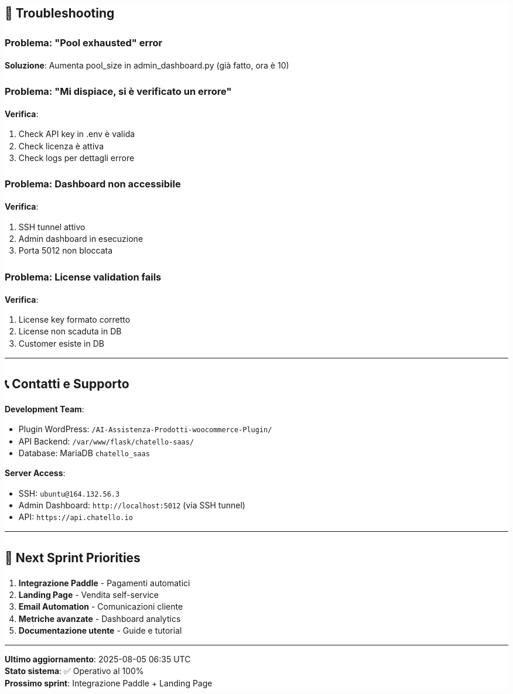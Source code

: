 
## 🐛 Troubleshooting

### Problema: "Pool exhausted" error
**Soluzione**: Aumenta pool_size in admin_dashboard.py (già fatto, ora è 10)

### Problema: "Mi dispiace, si è verificato un errore"
**Verifica**:
1. Check API key in .env è valida
2. Check licenza è attiva
3. Check logs per dettagli errore

### Problema: Dashboard non accessibile
**Verifica**:
1. SSH tunnel attivo
2. Admin dashboard in esecuzione
3. Porta 5012 non bloccata

### Problema: License validation fails
**Verifica**:
1. License key formato corretto
2. License non scaduta in DB
3. Customer esiste in DB

---

## 📞 Contatti e Supporto

**Development Team**:
- Plugin WordPress: `/AI-Assistenza-Prodotti-woocommerce-Plugin/`
- API Backend: `/var/www/flask/chatello-saas/`
- Database: MariaDB `chatello_saas`

**Server Access**:
- SSH: `ubuntu@164.132.56.3`
- Admin Dashboard: `http://localhost:5012` (via SSH tunnel)
- API: `https://api.chatello.io`

---

## 🎯 Next Sprint Priorities

1. **Integrazione Paddle** - Pagamenti automatici
2. **Landing Page** - Vendita self-service
3. **Email Automation** - Comunicazioni cliente
4. **Metriche avanzate** - Dashboard analytics
5. **Documentazione utente** - Guide e tutorial

---

**Ultimo aggiornamento**: 2025-08-05 06:35 UTC  
**Stato sistema**: ✅ Operativo al 100%  
**Prossimo sprint**: Integrazione Paddle + Landing Page